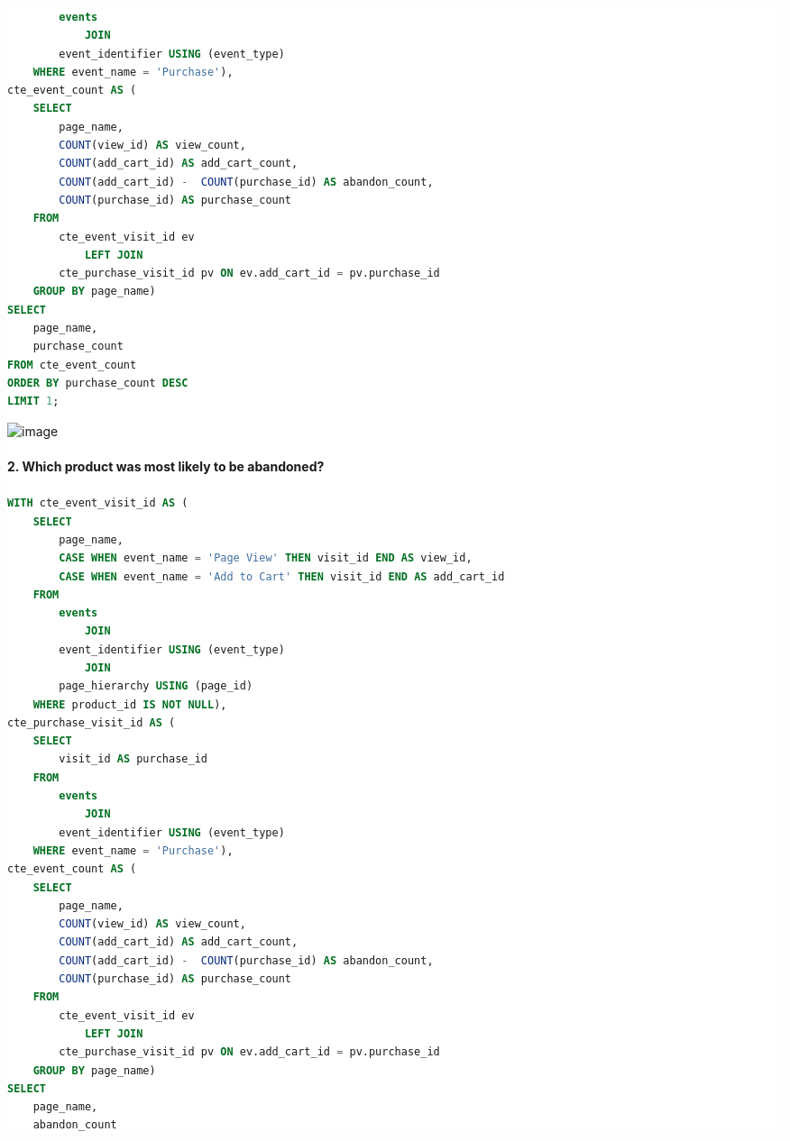 ```sql
        events 
            JOIN
        event_identifier USING (event_type)
    WHERE event_name = 'Purchase'),
cte_event_count AS (
    SELECT
        page_name,
        COUNT(view_id) AS view_count,
        COUNT(add_cart_id) AS add_cart_count,
        COUNT(add_cart_id) -  COUNT(purchase_id) AS abandon_count,
        COUNT(purchase_id) AS purchase_count
    FROM 
        cte_event_visit_id ev
            LEFT JOIN
        cte_purchase_visit_id pv ON ev.add_cart_id = pv.purchase_id
    GROUP BY page_name)
SELECT
    page_name,
    purchase_count
FROM cte_event_count
ORDER BY purchase_count DESC
LIMIT 1;
```

<img width="231" alt="image" src="https://github.com/user-attachments/assets/35773bba-d89c-4e45-83bd-8800aa4fde55">

#### 2. Which product was most likely to be abandoned?
```sql
WITH cte_event_visit_id AS (
    SELECT
        page_name,
        CASE WHEN event_name = 'Page View' THEN visit_id END AS view_id,
        CASE WHEN event_name = 'Add to Cart' THEN visit_id END AS add_cart_id
    FROM 
        events
            JOIN
        event_identifier USING (event_type)
            JOIN
        page_hierarchy USING (page_id)
    WHERE product_id IS NOT NULL),
cte_purchase_visit_id AS (
    SELECT
        visit_id AS purchase_id
    FROM 
        events 
            JOIN
        event_identifier USING (event_type)
    WHERE event_name = 'Purchase'),
cte_event_count AS (
    SELECT
        page_name,
        COUNT(view_id) AS view_count,
        COUNT(add_cart_id) AS add_cart_count,
        COUNT(add_cart_id) -  COUNT(purchase_id) AS abandon_count,
        COUNT(purchase_id) AS purchase_count
    FROM 
        cte_event_visit_id ev
            LEFT JOIN
        cte_purchase_visit_id pv ON ev.add_cart_id = pv.purchase_id
    GROUP BY page_name)
SELECT
    page_name,
    abandon_count
```